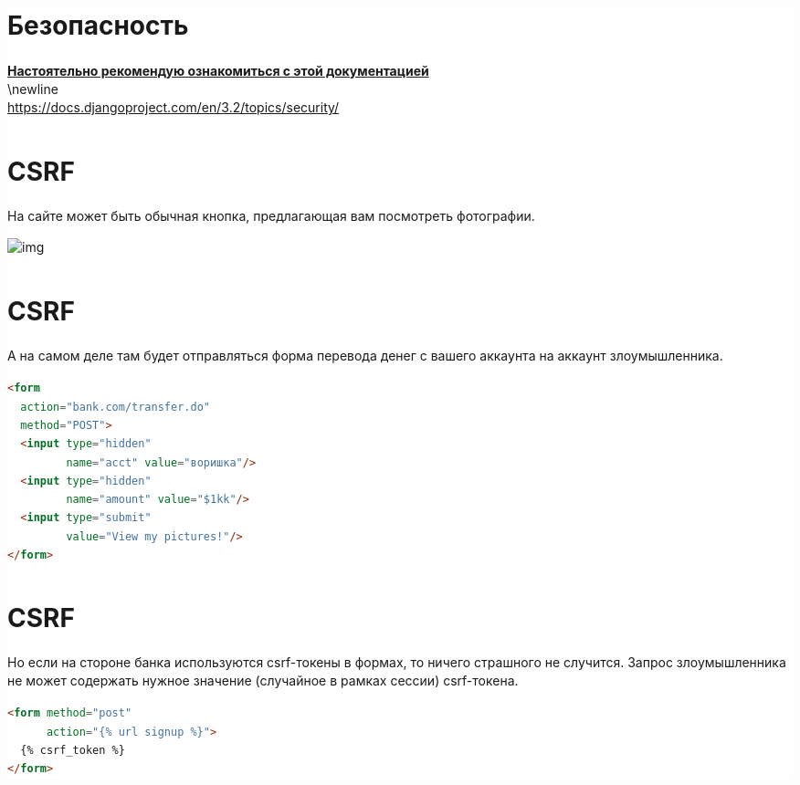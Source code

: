 
<a id="org24c12dd"></a>

# Безопасность

[**Настоятельно рекомендую ознакомиться с этой документацией**](https://docs.djangoproject.com/en/3.2/topics/security/)  
\newline  
<https://docs.djangoproject.com/en/3.2/topics/security/>  


<a id="org2630e63"></a>

# CSRF

На сайте может быть обычная кнопка, предлагающая вам посмотреть фотографии.  

![img](csrf.png)  


<a id="org30870a8"></a>

# CSRF

А на самом деле там будет отправляться форма перевода денег с вашего аккаунта на аккаунт злоумышленника.  

```html
<form
  action="bank.com/transfer.do"
  method="POST">
  <input type="hidden"
         name="acct" value="воришка"/>
  <input type="hidden"
         name="amount" value="$1kk"/>
  <input type="submit"
         value="View my pictures!"/>
</form>
```


<a id="org6013a39"></a>

# CSRF

Но если на стороне банка используются csrf-токены в формах, то ничего страшного не случится. Запрос злоумышленника не может содержать нужное значение (случайное в рамках сессии) csrf-токена.  

```html
<form method="post"
      action="{% url signup %}">
  {% csrf_token %}
</form>
```
